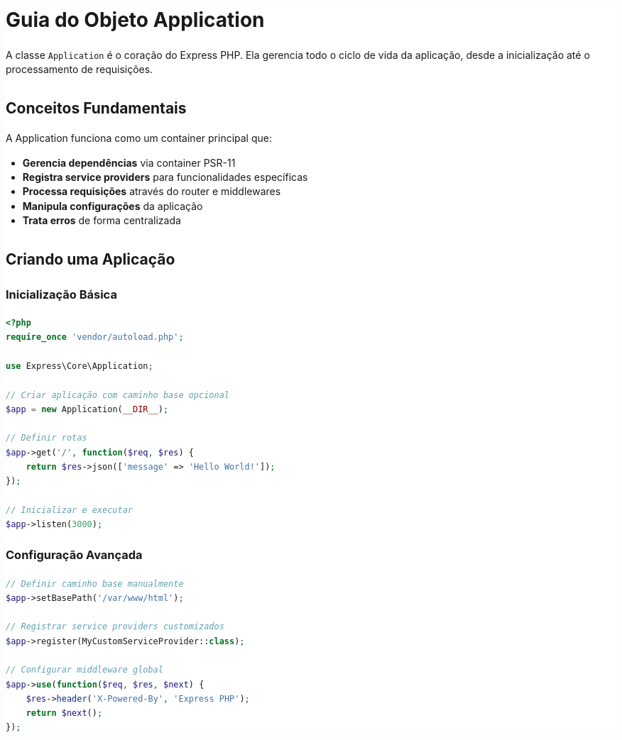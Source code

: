 # Guia do Objeto Application

A classe `Application` é o coração do Express PHP. Ela gerencia todo o ciclo de vida da aplicação, desde a inicialização até o processamento de requisições.

## Conceitos Fundamentais

A Application funciona como um container principal que:
- **Gerencia dependências** via container PSR-11
- **Registra service providers** para funcionalidades específicas
- **Processa requisições** através do router e middlewares
- **Manipula configurações** da aplicação
- **Trata erros** de forma centralizada

## Criando uma Aplicação

### Inicialização Básica

```php
<?php
require_once 'vendor/autoload.php';

use Express\Core\Application;

// Criar aplicação com caminho base opcional
$app = new Application(__DIR__);

// Definir rotas
$app->get('/', function($req, $res) {
    return $res->json(['message' => 'Hello World!']);
});

// Inicializar e executar
$app->listen(3000);
```

### Configuração Avançada

```php
// Definir caminho base manualmente
$app->setBasePath('/var/www/html');

// Registrar service providers customizados
$app->register(MyCustomServiceProvider::class);

// Configurar middleware global
$app->use(function($req, $res, $next) {
    $res->header('X-Powered-By', 'Express PHP');
    return $next();
});
```
